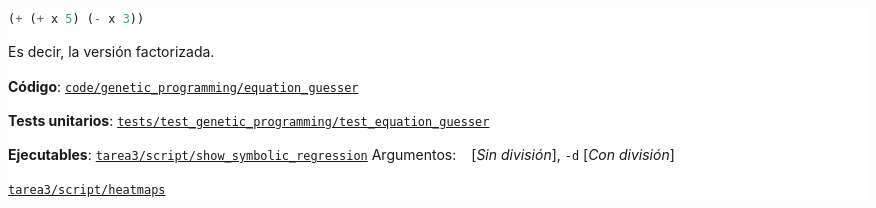 ````scheme
(+ (+ x 5) (- x 3))
````

Es decir, la versión factorizada.

**Código**: [`code/genetic_programming/equation_guesser`](https://github.com/StarBrand/CC5114-Tareas/blob/master/code/genetic_programming/equation_guesser.py)

**Tests unitarios**: [`tests/test_genetic_programming/test_equation_guesser`](https://github.com/StarBrand/CC5114-Tareas/blob/master/tests/test_genetic_programming/test_equation_guesser.py)

**Ejecutables**: [`tarea3/script/show_symbolic_regression`](https://github.com/StarBrand/CC5114-Tareas/tree/master/tarea3/script/show_symbolic_regression.py)	Argumentos: ` ` [*Sin división*], `-d` [*Con división*]

[`tarea3/script/heatmaps`](https://github.com/StarBrand/CC5114-Tareas/tree/master/tarea3/script/heatmaps.py)

